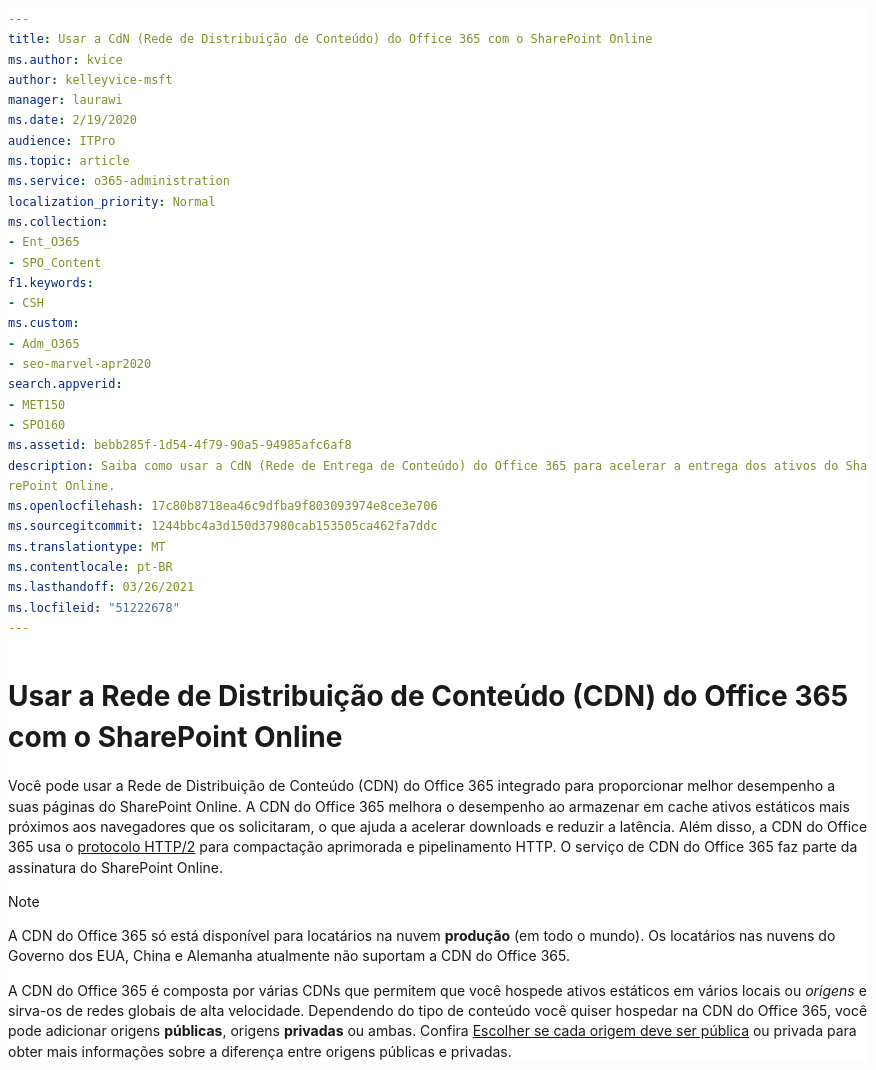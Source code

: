 ```yaml
---
title: Usar a CdN (Rede de Distribuição de Conteúdo) do Office 365 com o SharePoint Online
ms.author: kvice
author: kelleyvice-msft
manager: laurawi
ms.date: 2/19/2020
audience: ITPro
ms.topic: article
ms.service: o365-administration
localization_priority: Normal
ms.collection:
- Ent_O365
- SPO_Content
f1.keywords:
- CSH
ms.custom:
- Adm_O365
- seo-marvel-apr2020
search.appverid:
- MET150
- SPO160
ms.assetid: bebb285f-1d54-4f79-90a5-94985afc6af8
description: Saiba como usar a CdN (Rede de Entrega de Conteúdo) do Office 365 para acelerar a entrega dos ativos do SharePoint Online.
ms.openlocfilehash: 17c80b8718ea46c9dfba9f803093974e8ce3e706
ms.sourcegitcommit: 1244bbc4a3d150d37980cab153505ca462fa7ddc
ms.translationtype: MT
ms.contentlocale: pt-BR
ms.lasthandoff: 03/26/2021
ms.locfileid: "51222678"
---
```

# <a name="use-the-office-365-content-delivery-network-cdn-with-sharepoint-online"></a>Usar a Rede de Distribuição de Conteúdo (CDN) do Office 365 com o SharePoint Online

Você pode usar a Rede de Distribuição de Conteúdo (CDN) do Office 365 integrado para proporcionar melhor desempenho a suas páginas do SharePoint Online. A CDN do Office 365 melhora o desempenho ao armazenar em cache ativos estáticos mais próximos aos navegadores que os solicitaram, o que ajuda a acelerar downloads e reduzir a latência. Além disso, a CDN do Office 365 usa o [protocolo HTTP/2](https://en.wikipedia.org/wiki/HTTP/2) para compactação aprimorada e pipelinamento HTTP. O serviço de CDN do Office 365 faz parte da assinatura do SharePoint Online.

> [!NOTE]
> A CDN do Office 365 só está disponível para locatários na nuvem **produção** (em todo o mundo). Os locatários nas nuvens do Governo dos EUA, China e Alemanha atualmente não suportam a CDN do Office 365.

A CDN do Office 365 é composta por várias CDNs que permitem que você hospede ativos estáticos em vários locais ou _origens_ e sirva-os de redes globais de alta velocidade. Dependendo do tipo de conteúdo você quiser hospedar na CDN do Office 365, você pode adicionar origens **públicas**, origens **privadas** ou ambas. Confira [Escolher se cada origem deve ser pública](use-microsoft-365-cdn-with-spo.md#CDNOriginChoosePublicPrivate) ou privada para obter mais informações sobre a diferença entre origens públicas e privadas.
